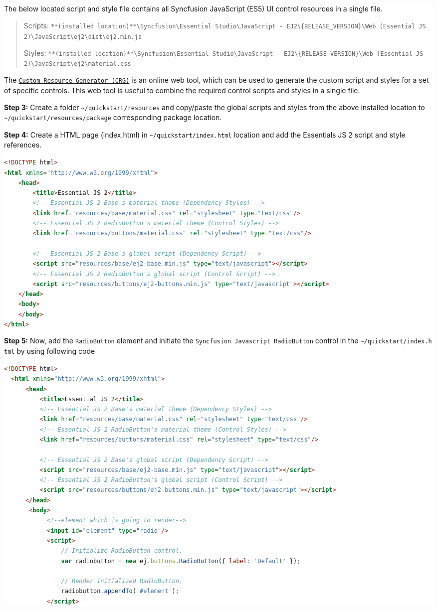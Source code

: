 The below located script and style file contains all Syncfusion JavaScript (ES5) UI control resources in a single file.

> Scripts: `**(installed location)**\Syncfusion\Essential Studio\JavaScript - EJ2\{RELEASE_VERSION}\Web (Essential JS 2)\JavaScript\ej2\dist\ej2.min.js`
>
> Styles: `**(installed location)**\Syncfusion\Essential Studio\JavaScript - EJ2\{RELEASE_VERSION}\Web (Essential JS 2)\JavaScript\ej2\material.css`

The [`Custom Resource Generator (CRG)`](https://crg.syncfusion.com/) is an online web tool, which can be used to generate the custom script and styles for a set of specific controls. This web tool is useful to combine the required control scripts and styles in a single file.

**Step 3:** Create a folder `~/quickstart/resources` and copy/paste the global scripts and styles from the above installed location to `~/quickstart/resources/package` corresponding package location.

**Step 4:** Create a HTML page (index.html) in `~/quickstart/index.html` location and add the Essentials JS 2 script and style references.

```html
<!DOCTYPE html>
<html xmlns="http://www.w3.org/1999/xhtml">
    <head>
        <title>Essential JS 2</title>
        <!-- Essential JS 2 Base's material theme (Dependency Styles) -->
        <link href="resources/base/material.css" rel="stylesheet" type="text/css"/>
        <!-- Essential JS 2 RadioButton's material theme (Control Styles) -->
        <link href="resources/buttons/material.css" rel="stylesheet" type="text/css"/>

        <!-- Essential JS 2 Base's global script (Dependency Script) -->
        <script src="resources/base/ej2-base.min.js" type="text/javascript"></script>
        <!-- Essential JS 2 RadioButton's global script (Control Script) -->
        <script src="resources/buttons/ej2-buttons.min.js" type="text/javascript"></script>
    </head>
    <body>
    </body>
</html>
```

**Step 5:** Now, add the `RadioButton` element and initiate the `Syncfusion Javascript RadioButton` control in the `~/quickstart/index.html` by using following code

```html
<!DOCTYPE html>
  <html xmlns="http://www.w3.org/1999/xhtml">
      <head>
          <title>Essential JS 2</title>
          <!-- Essential JS 2 Base's material theme (Dependency Styles) -->
          <link href="resources/base/material.css" rel="stylesheet" type="text/css"/>
          <!-- Essential JS 2 RadioButton's material theme (Control Styles) -->
          <link href="resources/buttons/material.css" rel="stylesheet" type="text/css"/>

          <!-- Essential JS 2 Base's global script (Dependency Script) -->
          <script src="resources/base/ej2-base.min.js" type="text/javascript"></script>
          <!-- Essential JS 2 RadioButton's global script (Control Script) -->
          <script src="resources/buttons/ej2-buttons.min.js" type="text/javascript"></script>
      </head>
       <body>
            <!--element which is going to render-->
            <input id="element" type="radio"/>
            <script>
                // Initialize RadioButton control.
                var radiobutton = new ej.buttons.RadioButton({ label: 'Default' });

                // Render initialized RadioButton.
                radiobutton.appendTo('#element');
            </script>
```